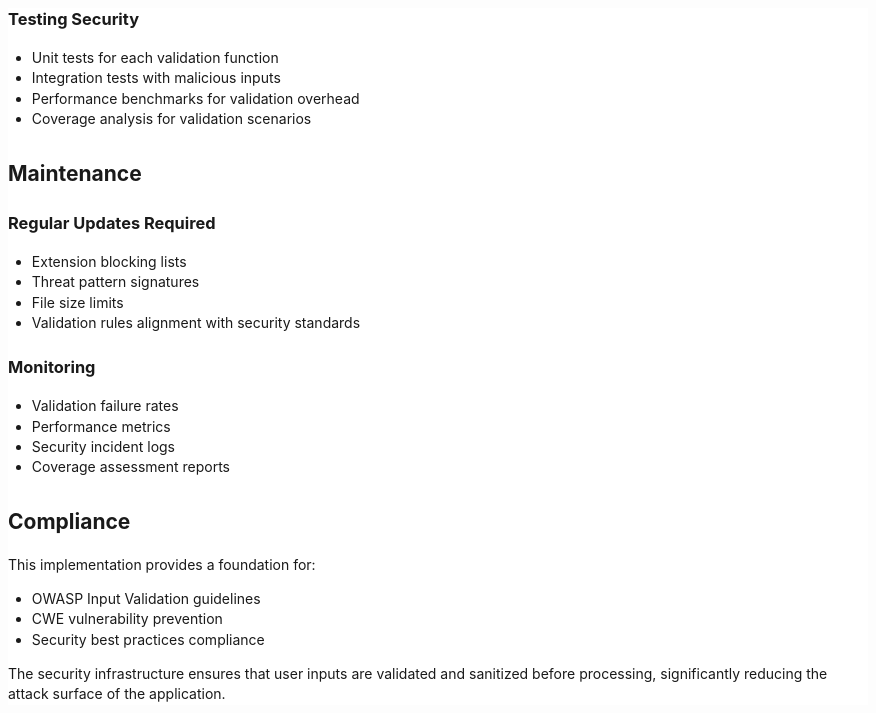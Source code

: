 ### Testing Security
- Unit tests for each validation function
- Integration tests with malicious inputs
- Performance benchmarks for validation overhead
- Coverage analysis for validation scenarios

## Maintenance

### Regular Updates Required
- Extension blocking lists
- Threat pattern signatures
- File size limits
- Validation rules alignment with security standards

### Monitoring
- Validation failure rates
- Performance metrics
- Security incident logs
- Coverage assessment reports

## Compliance

This implementation provides a foundation for:
- OWASP Input Validation guidelines
- CWE vulnerability prevention
- Security best practices compliance

The security infrastructure ensures that user inputs are validated and sanitized before processing, significantly reducing the attack surface of the application.